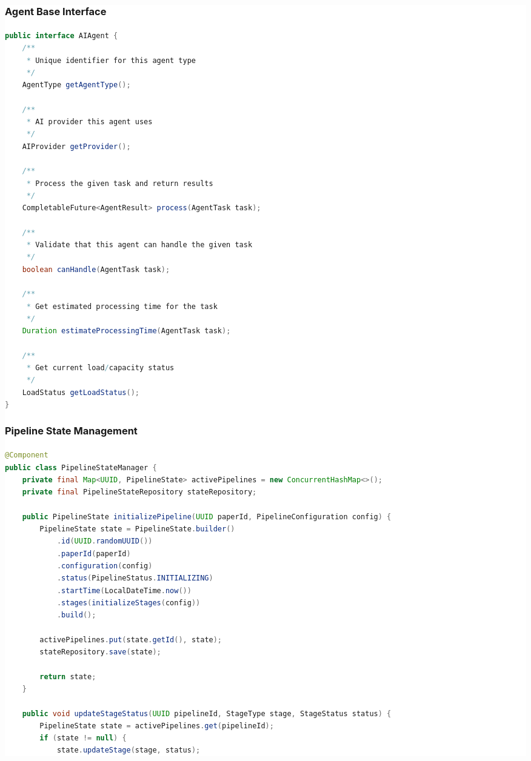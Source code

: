 ### Agent Base Interface

```java
public interface AIAgent {
    /**
     * Unique identifier for this agent type
     */
    AgentType getAgentType();

    /**
     * AI provider this agent uses
     */
    AIProvider getProvider();

    /**
     * Process the given task and return results
     */
    CompletableFuture<AgentResult> process(AgentTask task);

    /**
     * Validate that this agent can handle the given task
     */
    boolean canHandle(AgentTask task);

    /**
     * Get estimated processing time for the task
     */
    Duration estimateProcessingTime(AgentTask task);

    /**
     * Get current load/capacity status
     */
    LoadStatus getLoadStatus();
}
```

### Pipeline State Management

```java
@Component
public class PipelineStateManager {
    private final Map<UUID, PipelineState> activePipelines = new ConcurrentHashMap<>();
    private final PipelineStateRepository stateRepository;

    public PipelineState initializePipeline(UUID paperId, PipelineConfiguration config) {
        PipelineState state = PipelineState.builder()
            .id(UUID.randomUUID())
            .paperId(paperId)
            .configuration(config)
            .status(PipelineStatus.INITIALIZING)
            .startTime(LocalDateTime.now())
            .stages(initializeStages(config))
            .build();

        activePipelines.put(state.getId(), state);
        stateRepository.save(state);

        return state;
    }

    public void updateStageStatus(UUID pipelineId, StageType stage, StageStatus status) {
        PipelineState state = activePipelines.get(pipelineId);
        if (state != null) {
            state.updateStage(stage, status);
```